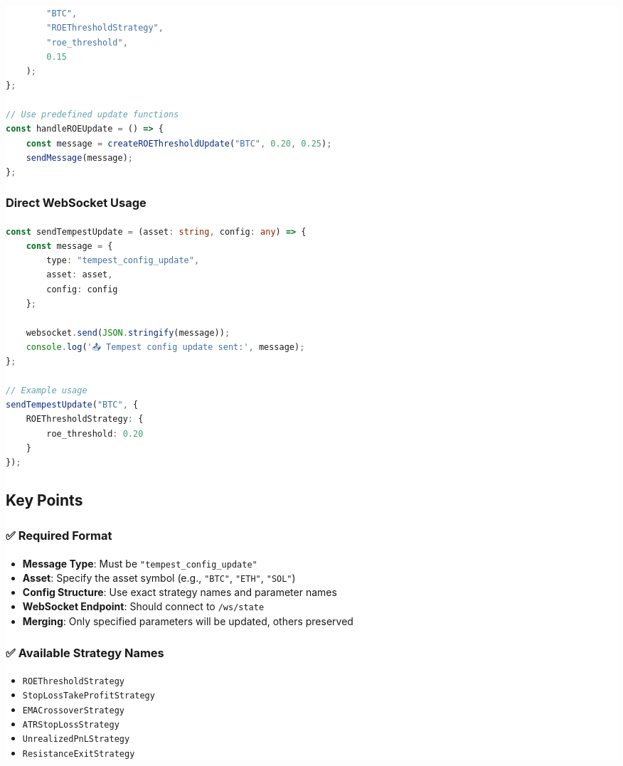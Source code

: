 ```typescript
        "BTC", 
        "ROEThresholdStrategy", 
        "roe_threshold", 
        0.15
    );
};

// Use predefined update functions
const handleROEUpdate = () => {
    const message = createROEThresholdUpdate("BTC", 0.20, 0.25);
    sendMessage(message);
};
```

### Direct WebSocket Usage

```typescript
const sendTempestUpdate = (asset: string, config: any) => {
    const message = {
        type: "tempest_config_update",
        asset: asset,
        config: config
    };
    
    websocket.send(JSON.stringify(message));
    console.log('📤 Tempest config update sent:', message);
};

// Example usage
sendTempestUpdate("BTC", {
    ROEThresholdStrategy: {
        roe_threshold: 0.20
    }
});
```

## Key Points

### ✅ Required Format
- **Message Type**: Must be `"tempest_config_update"`
- **Asset**: Specify the asset symbol (e.g., `"BTC"`, `"ETH"`, `"SOL"`)
- **Config Structure**: Use exact strategy names and parameter names
- **WebSocket Endpoint**: Should connect to `/ws/state`
- **Merging**: Only specified parameters will be updated, others preserved

### ✅ Available Strategy Names
- `ROEThresholdStrategy`
- `StopLossTakeProfitStrategy`
- `EMACrossoverStrategy`
- `ATRStopLossStrategy`
- `UnrealizedPnLStrategy`
- `ResistanceExitStrategy`
